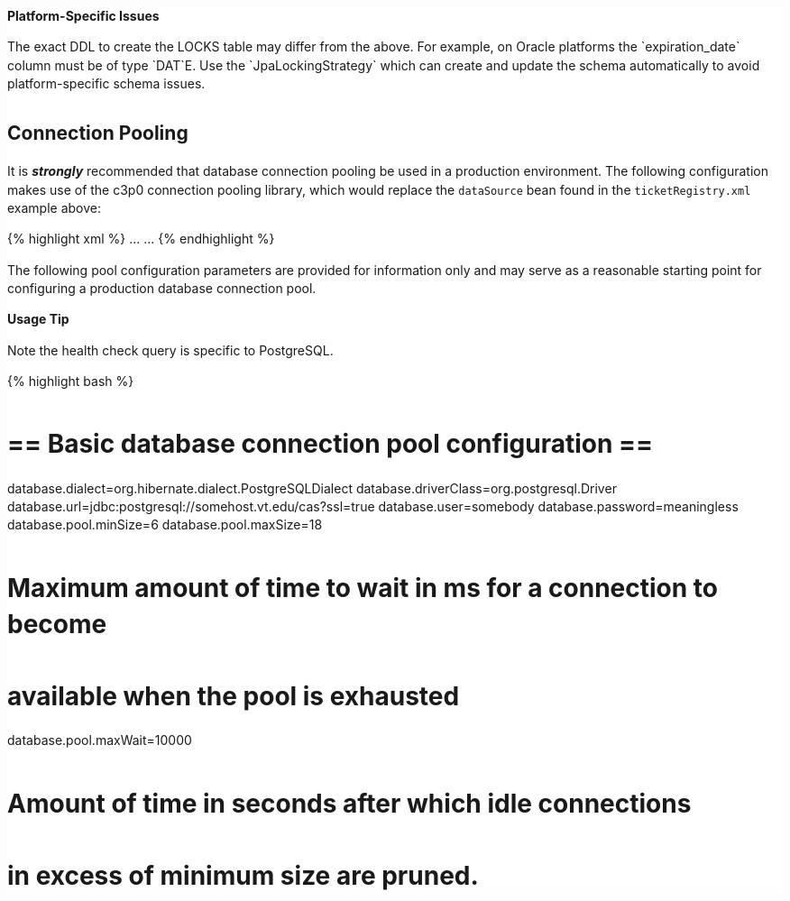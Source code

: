 <div class="alert alert-warning"><strong>Platform-Specific Issues</strong><p>The exact DDL to create the LOCKS table may differ from the above. For example, on Oracle platforms the `expiration_date` column must be of type `DAT`E.  Use the `JpaLockingStrategy` which can create and update the schema automatically to avoid platform-specific schema issues.</p></div>


## Connection Pooling

It is ***strongly*** recommended that database connection pooling be used in a production environment. The following configuration makes use of the c3p0 connection pooling library, which would replace the `dataSource` bean found in the `ticketRegistry.xml` example above:

{% highlight xml %}
...
<bean
  id="dataSource"
  class="com.mchange.v2.c3p0.ComboPooledDataSource"
  p:driverClass="${database.driverClass}"
  p:jdbcUrl="${database.url}"
  p:user="${database.user}"
  p:password="${database.password}"
  p:initialPoolSize="${database.pool.minSize}"
  p:minPoolSize="${database.pool.minSize}"
  p:maxPoolSize="${database.pool.maxSize}"
  p:maxIdleTimeExcessConnections="${database.pool.maxIdleTime}"
  p:checkoutTimeout="${database.pool.maxWait}"
  p:acquireIncrement="${database.pool.acquireIncrement}"
  p:acquireRetryAttempts="${database.pool.acquireRetryAttempts}"
  p:acquireRetryDelay="${database.pool.acquireRetryDelay}"
  p:idleConnectionTestPeriod="${database.pool.idleConnectionTestPeriod}"
  p:preferredTestQuery="${database.pool.connectionHealthQuery}"
  />
...
{% endhighlight %}

The following pool configuration parameters are provided for information only and may serve as a reasonable starting point for configuring a production database connection pool. 

<div class="alert alert-info"><strong>Usage Tip</strong><p>Note the health check query is specific to PostgreSQL.</p></div>

{% highlight bash %}
# == Basic database connection pool configuration ==
database.dialect=org.hibernate.dialect.PostgreSQLDialect
database.driverClass=org.postgresql.Driver
database.url=jdbc:postgresql://somehost.vt.edu/cas?ssl=true
database.user=somebody
database.password=meaningless
database.pool.minSize=6
database.pool.maxSize=18
 
# Maximum amount of time to wait in ms for a connection to become
# available when the pool is exhausted
database.pool.maxWait=10000
 
# Amount of time in seconds after which idle connections
# in excess of minimum size are pruned.